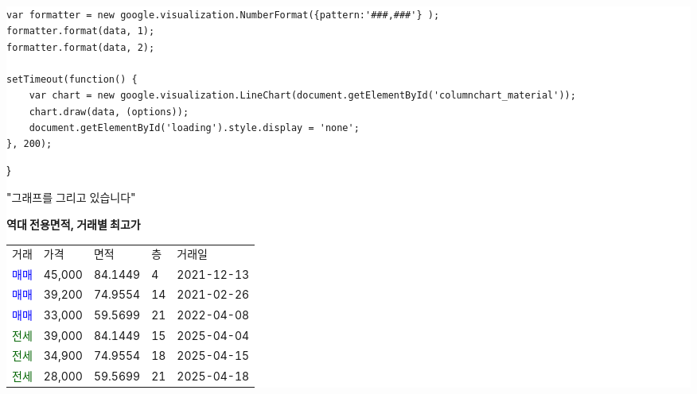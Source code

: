     var formatter = new google.visualization.NumberFormat({pattern:'###,###'} );
    formatter.format(data, 1);
    formatter.format(data, 2);
    
    setTimeout(function() {
        var chart = new google.visualization.LineChart(document.getElementById('columnchart_material'));
        chart.draw(data, (options));
        document.getElementById('loading').style.display = 'none';
    }, 200);
  }
</script>


<div id="loading" style="z-index:20; display: block; margin-left: 0px">"그래프를 그리고 있습니다"</div>
<div id="columnchart_material" style="width: 95%; margin-left: 0px; display: block"></div>

<b>역대 전용면적, 거래별 최고가</b>
<table class="sortable">
    <tr>
      <td>거래</td>
      <td>가격</td>
      <td>면적</td>
      <td>층</td>
      <td>거래일</td>
    </tr>
        <tr>
          <td><a style="color: blue">매매</a></td>
          <td>45,000</td>
          <td>84.1449</td>
          <td>4</td>
          <td>2021-12-13</td>
        </tr>            <tr>
          <td><a style="color: blue">매매</a></td>
          <td>39,200</td>
          <td>74.9554</td>
          <td>14</td>
          <td>2021-02-26</td>
        </tr>            <tr>
          <td><a style="color: blue">매매</a></td>
          <td>33,000</td>
          <td>59.5699</td>
          <td>21</td>
          <td>2022-04-08</td>
        </tr>        
        <tr>
              <td><a style="color: darkgreen">전세</a></td>
              <td>39,000</td>
              <td>84.1449</td>
              <td>15</td>
              <td>2025-04-04</td>
            </tr>            <tr>
              <td><a style="color: darkgreen">전세</a></td>
              <td>34,900</td>
              <td>74.9554</td>
              <td>18</td>
              <td>2025-04-15</td>
            </tr>            <tr>
              <td><a style="color: darkgreen">전세</a></td>
              <td>28,000</td>
              <td>59.5699</td>
              <td>21</td>
              <td>2025-04-18</td>
            </tr>        
    